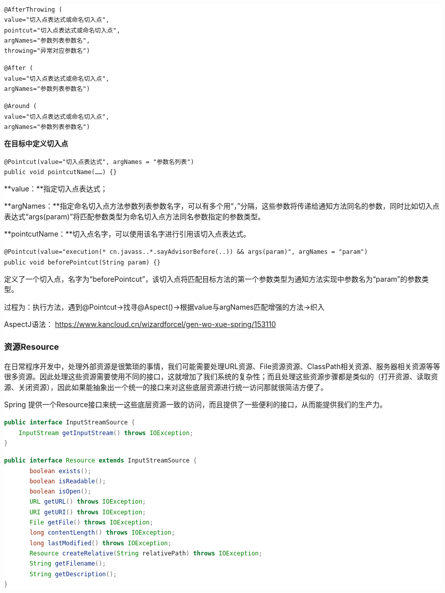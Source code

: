 ```
@AfterThrowing (
value="切入点表达式或命名切入点",
pointcut="切入点表达式或命名切入点",
argNames="参数列表参数名",
throwing="异常对应参数名")
```

```
@After (
value="切入点表达式或命名切入点",
argNames="参数列表参数名")
```

```
@Around (
value="切入点表达式或命名切入点",
argNames="参数列表参数名")
```

**在目标中定义切入点**

```
@Pointcut(value="切入点表达式", argNames = "参数名列表")
public void pointcutName(……) {}
```

**value：**指定切入点表达式；

**argNames：**指定命名切入点方法参数列表参数名字，可以有多个用“，”分隔，这些参数将传递给通知方法同名的参数，同时比如切入点表达式“args(param)”将匹配参数类型为命名切入点方法同名参数指定的参数类型。

**pointcutName：**切入点名字，可以使用该名字进行引用该切入点表达式。

```
@Pointcut(value="execution(* cn.javass..*.sayAdvisorBefore(..)) && args(param)", argNames = "param")
public void beforePointcut(String param) {}
```

定义了一个切入点，名字为“beforePointcut”，该切入点将匹配目标方法的第一个参数类型为通知方法实现中参数名为“param”的参数类型。

过程为：执行方法，遇到@Pointcut→找寻@Aspect()→根据value与argNames匹配增强的方法→织入

AspectJ语法： https://www.kancloud.cn/wizardforcel/gen-wo-xue-spring/153110 

### 资源Resource

在日常程序开发中，处理外部资源是很繁琐的事情，我们可能需要处理URL资源、File资源资源、ClassPath相关资源、服务器相关资源等等很多资源。因此处理这些资源需要使用不同的接口，这就增加了我们系统的复杂性；而且处理这些资源步骤都是类似的（打开资源、读取资源、关闭资源），因此如果能抽象出一个统一的接口来对这些底层资源进行统一访问那就很简洁方便了。

Spring 提供一个Resource接口来统一这些底层资源一致的访问，而且提供了一些便利的接口，从而能提供我们的生产力。

```java
public interface InputStreamSource {
    InputStream getInputStream() throws IOException;
}
```

```java
public interface Resource extends InputStreamSource {
       boolean exists();
       boolean isReadable();
       boolean isOpen();
       URL getURL() throws IOException;
       URI getURI() throws IOException;
       File getFile() throws IOException;
       long contentLength() throws IOException;
       long lastModified() throws IOException;
       Resource createRelative(String relativePath) throws IOException;
       String getFilename();
       String getDescription();
}
```